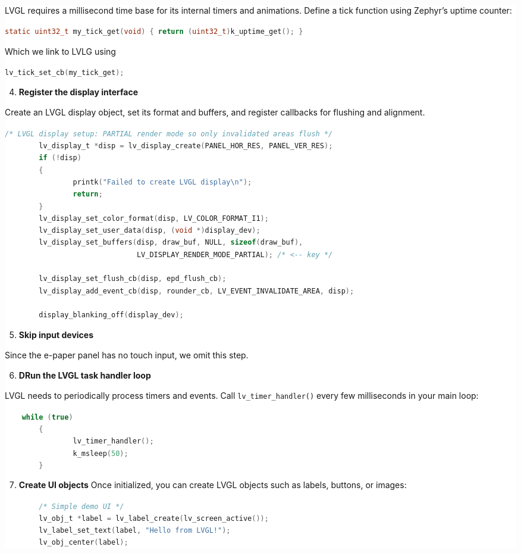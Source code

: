 LVGL requires a millisecond time base for its internal timers and animations.
Define a tick function using Zephyr’s uptime counter:

```c
static uint32_t my_tick_get(void) { return (uint32_t)k_uptime_get(); }
```

Which we link to LVLG using

```c
lv_tick_set_cb(my_tick_get);
```

4. **Register the display interface**

Create an LVGL display object, set its format and buffers, and register callbacks for flushing and alignment.

```c
/* LVGL display setup: PARTIAL render mode so only invalidated areas flush */
        lv_display_t *disp = lv_display_create(PANEL_HOR_RES, PANEL_VER_RES);
        if (!disp)
        {
                printk("Failed to create LVGL display\n");
                return;
        }
        lv_display_set_color_format(disp, LV_COLOR_FORMAT_I1);
        lv_display_set_user_data(disp, (void *)display_dev);
        lv_display_set_buffers(disp, draw_buf, NULL, sizeof(draw_buf),
                               LV_DISPLAY_RENDER_MODE_PARTIAL); /* <-- key */

        lv_display_set_flush_cb(disp, epd_flush_cb);
        lv_display_add_event_cb(disp, rounder_cb, LV_EVENT_INVALIDATE_AREA, disp);

        display_blanking_off(display_dev);
```
5. **Skip input devices**

Since the e-paper panel has no touch input, we omit this step.

6. **DRun the LVGL task handler loop**

LVGL needs to periodically process timers and events. Call `lv_timer_handler()` every few milliseconds in your main loop:

```c
    while (true)
        {
                lv_timer_handler();
                k_msleep(50);
        }
```
7. **Create UI objects**
Once initialized, you can create LVGL objects such as labels, buttons, or images:

```c
        /* Simple demo UI */
        lv_obj_t *label = lv_label_create(lv_screen_active());
        lv_label_set_text(label, "Hello from LVGL!");
        lv_obj_center(label);
```

